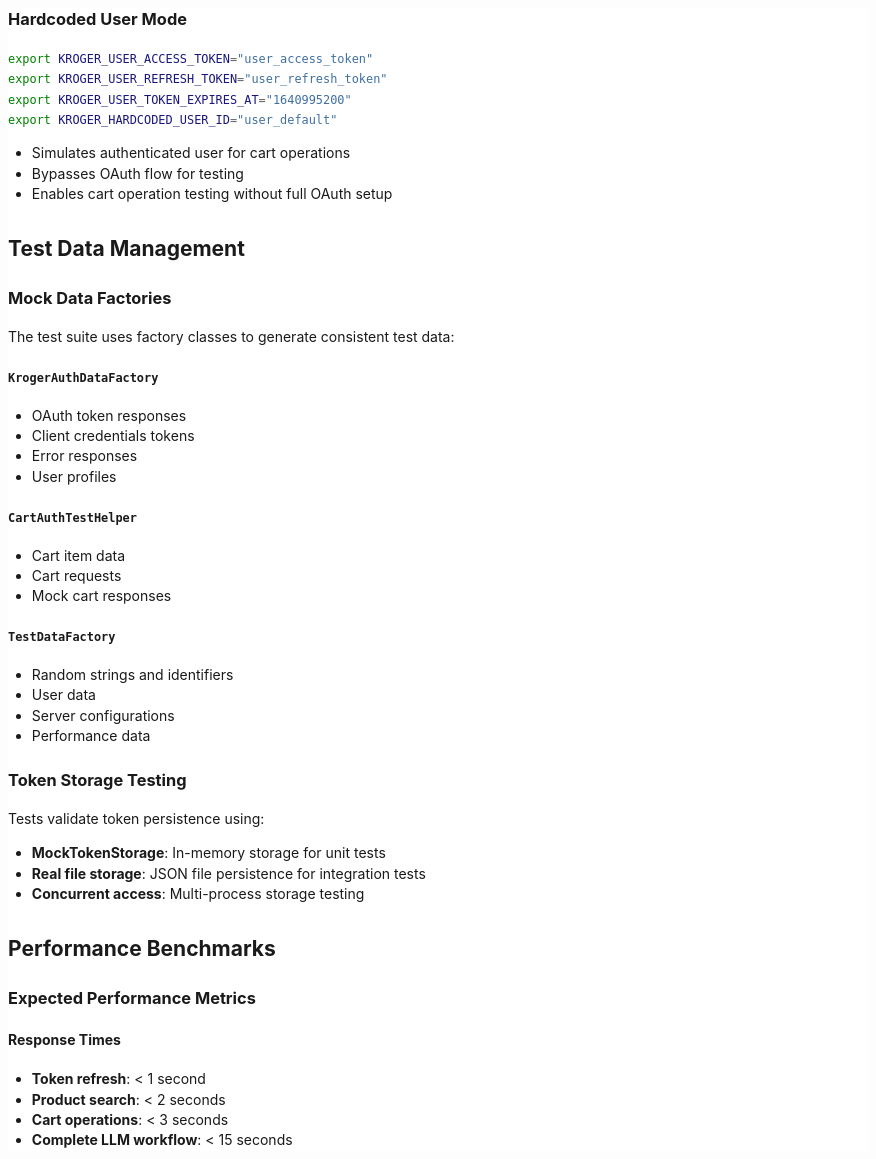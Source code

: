 ### Hardcoded User Mode
```bash
export KROGER_USER_ACCESS_TOKEN="user_access_token"
export KROGER_USER_REFRESH_TOKEN="user_refresh_token"
export KROGER_USER_TOKEN_EXPIRES_AT="1640995200"
export KROGER_HARDCODED_USER_ID="user_default"
```
- Simulates authenticated user for cart operations
- Bypasses OAuth flow for testing
- Enables cart operation testing without full OAuth setup

## Test Data Management

### Mock Data Factories

The test suite uses factory classes to generate consistent test data:

#### `KrogerAuthDataFactory`
- OAuth token responses
- Client credentials tokens
- Error responses
- User profiles

#### `CartAuthTestHelper`
- Cart item data
- Cart requests
- Mock cart responses

#### `TestDataFactory`
- Random strings and identifiers
- User data
- Server configurations
- Performance data

### Token Storage Testing

Tests validate token persistence using:
- **MockTokenStorage**: In-memory storage for unit tests
- **Real file storage**: JSON file persistence for integration tests
- **Concurrent access**: Multi-process storage testing

## Performance Benchmarks

### Expected Performance Metrics

#### Response Times
- **Token refresh**: < 1 second
- **Product search**: < 2 seconds
- **Cart operations**: < 3 seconds
- **Complete LLM workflow**: < 15 seconds
